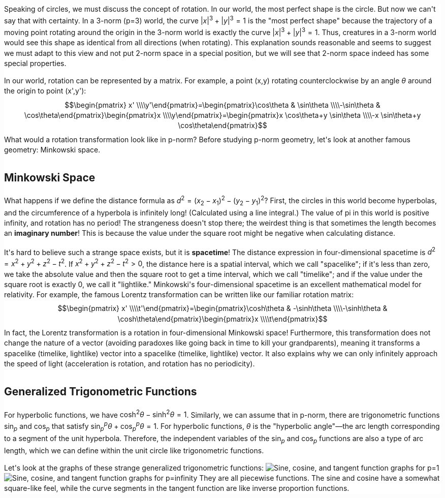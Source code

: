 Speaking of circles, we must discuss the concept of rotation. In our world, the most perfect shape is the circle. But now we can't say that with certainty. In a 3-norm (p=3) world, the curve $|x|^3+|y|^3=1$ is the "most perfect shape" because the trajectory of a moving point rotating around the origin in the 3-norm world is exactly the curve $|x|^3+|y|^3=1$. Thus, creatures in a 3-norm world would see this shape as identical from all directions (when rotating). This explanation sounds reasonable and seems to suggest we must adapt to this view and not put 2-norm space in a special position, but we will see that 2-norm space indeed has some special properties.

In our world, rotation can be represented by a matrix. For example, a point (x,y) rotating counterclockwise by an angle $\theta$ around the origin to point (x',y'):$$\begin{pmatrix} x' \\\\y'\end{pmatrix}=\begin{pmatrix}\cos\theta & \sin\theta \\\\-\sin\theta & \cos\theta\end{pmatrix}\begin{pmatrix}x \\\\y\end{pmatrix}=\begin{pmatrix}x \cos\theta+y \sin\theta \\\\-x \sin\theta+y \cos\theta\end{pmatrix}$$What would a rotation transformation look like in p-norm? Before studying p-norm geometry, let's look at another famous geometry: Minkowski space.

## Minkowski Space
What happens if we define the distance formula as $d^2=(x_2-x_1)^2-(y_2-y_1)^2$? First, the circles in this world become hyperbolas, and the circumference of a hyperbola is infinitely long! (Calculated using a line integral.) The value of pi in this world is positive infinity, and rotation has no period! The strangeness doesn't stop there; the weirdest thing is that sometimes the length becomes an **imaginary number**! This is because the value under the square root might be negative when calculating distance.

It's hard to believe such a strange space exists, but it is **spacetime**! The distance expression in four-dimensional spacetime is $d^2=x^2+y^2+z^2-t^2$.
If $x^2+y^2+z^2-t^2>0$, the distance here is a spatial interval, which we call "spacelike"; if it's less than zero, we take the absolute value and then the square root to get a time interval, which we call "timelike"; and if the value under the square root is exactly 0, we call it "lightlike." Minkowski's four-dimensional spacetime is an excellent mathematical model for relativity. For example, the famous Lorentz transformation can be written like our familiar rotation matrix:
$$\begin{pmatrix} x' \\\\t'\end{pmatrix}=\begin{pmatrix}\cosh\theta & -\sinh\theta \\\\-\sinh\theta & \cosh\theta\end{pmatrix}\begin{pmatrix}x \\\\t\end{pmatrix}$$
In fact, the Lorentz transformation is a rotation in four-dimensional Minkowski space! Furthermore, this transformation does not change the nature of a vector (avoiding paradoxes like going back in time to kill your grandparents), meaning it transforms a spacelike (timelike, lightlike) vector into a spacelike (timelike, lightlike) vector. It also explains why we can only infinitely approach the speed of light (acceleration is rotation, and rotation has no periodicity).

## Generalized Trigonometric Functions
For hyperbolic functions, we have $\cosh^2\theta-\sinh^2\theta=1$. Similarly, we can assume that in p-norm, there are trigonometric functions $\sin_p$ and $\cos_p$ that satisfy $\sin_p^p\theta+\cos_p^p\theta=1$. For hyperbolic functions, $\theta$ is the "hyperbolic angle"—the arc length corresponding to a segment of the unit hyperbola. Therefore, the independent variables of the $\sin_p$ and $\cos_p$ functions are also a type of arc length, which we can define within the unit circle like trigonometric functions.

Let's look at the graphs of these strange generalized trigonometric functions:
![Sine, cosine, and tangent function graphs for p=1](/img/pnorm2.gif)
![Sine, cosine, and tangent function graphs for p=infinity](/img/pnorm5.gif)
They are all piecewise functions. The sine and cosine have a somewhat square-like feel, while the curve segments in the tangent function are like inverse proportion functions.